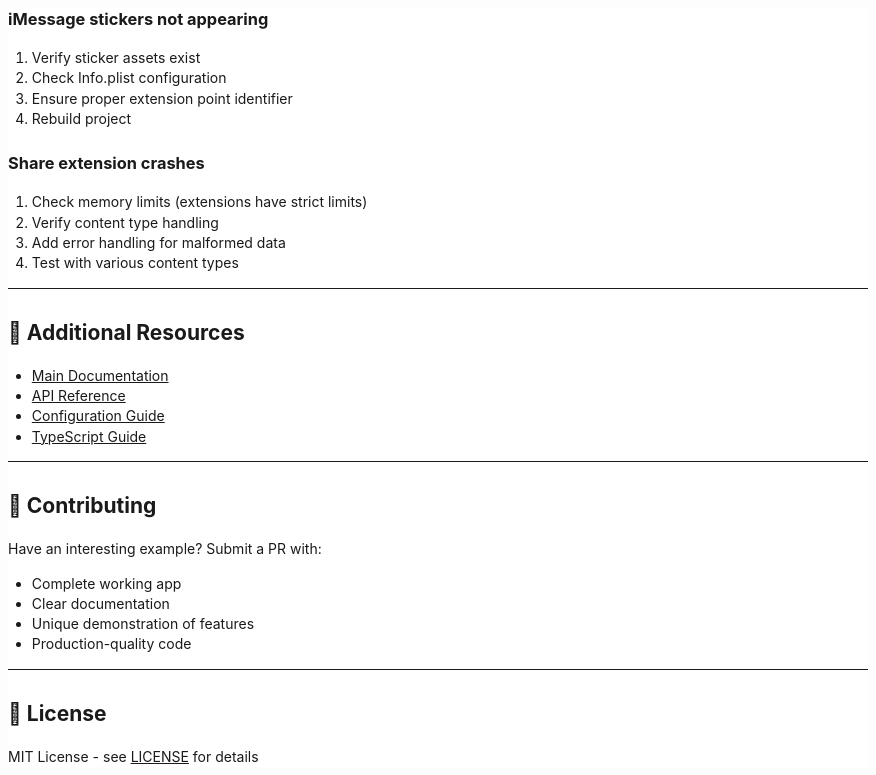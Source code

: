 ### iMessage stickers not appearing

1. Verify sticker assets exist
2. Check Info.plist configuration
3. Ensure proper extension point identifier
4. Rebuild project

### Share extension crashes

1. Check memory limits (extensions have strict limits)
2. Verify content type handling
3. Add error handling for malformed data
4. Test with various content types

---

## 📖 Additional Resources

- [Main Documentation](../docs/getting-started.md)
- [API Reference](../docs/api-reference.md)
- [Configuration Guide](../docs/config-reference.md)
- [TypeScript Guide](../docs/typescript-config-guide.md)

---

## 🤝 Contributing

Have an interesting example? Submit a PR with:

- Complete working app
- Clear documentation
- Unique demonstration of features
- Production-quality code

---

## 📝 License

MIT License - see [LICENSE](../LICENSE) for details
